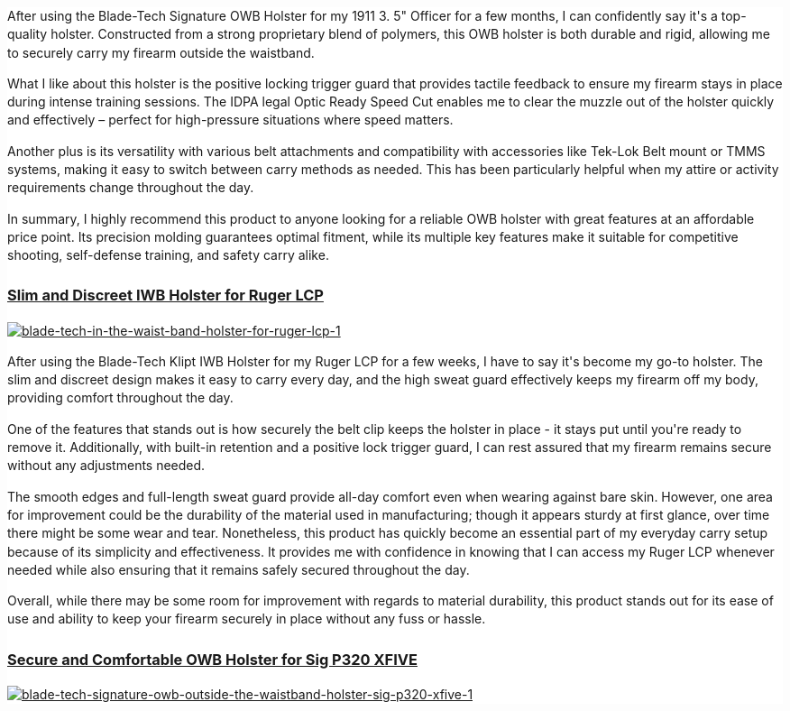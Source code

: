 After using the Blade-Tech Signature OWB Holster for my 1911 3. 5" Officer for a few months, I can confidently say it's a top-quality holster. Constructed from a strong proprietary blend of polymers, this OWB holster is both durable and rigid, allowing me to securely carry my firearm outside the waistband.

What I like about this holster is the positive locking trigger guard that provides tactile feedback to ensure my firearm stays in place during intense training sessions. The IDPA legal Optic Ready Speed Cut enables me to clear the muzzle out of the holster quickly and effectively – perfect for high-pressure situations where speed matters.

Another plus is its versatility with various belt attachments and compatibility with accessories like Tek-Lok Belt mount or TMMS systems, making it easy to switch between carry methods as needed. This has been particularly helpful when my attire or activity requirements change throughout the day.

In summary, I highly recommend this product to anyone looking for a reliable OWB holster with great features at an affordable price point. Its precision molding guarantees optimal fitment, while its multiple key features make it suitable for competitive shooting, self-defense training, and safety carry alike.

### [Slim and Discreet IWB Holster for Ruger LCP](https://serp.ly/@universityofguns/amazon/pancake-holsters?utm_source=universityofguns&utm_medium=website&utm_campaign=universityofguns.com&utm_content=pancake-holsters&utm_term=slim-and-discreet-iwb-holster-for-ruger-lcp)

<div class="image"><a href="https://serp.ly/@universityofguns/amazon/pancake-holsters?utm_source=universityofguns&utm_medium=website&utm_campaign=universityofguns.com&utm_content=pancake-holsters&utm_term=blade-tech-in-the-waist-band-holster-for-ruger-lcp-1"><img alt="blade-tech-in-the-waist-band-holster-for-ruger-lcp-1" src="https://imagedelivery.net/vy2bglCGN6hEeWOnSe2c7A/blade-tech-in-the-waist-band-holster-for-ruger-lcp-1/public"/></a></div>

After using the Blade-Tech Klipt IWB Holster for my Ruger LCP for a few weeks, I have to say it's become my go-to holster. The slim and discreet design makes it easy to carry every day, and the high sweat guard effectively keeps my firearm off my body, providing comfort throughout the day.

One of the features that stands out is how securely the belt clip keeps the holster in place - it stays put until you're ready to remove it. Additionally, with built-in retention and a positive lock trigger guard, I can rest assured that my firearm remains secure without any adjustments needed.

The smooth edges and full-length sweat guard provide all-day comfort even when wearing against bare skin. However, one area for improvement could be the durability of the material used in manufacturing; though it appears sturdy at first glance, over time there might be some wear and tear. Nonetheless, this product has quickly become an essential part of my everyday carry setup because of its simplicity and effectiveness. It provides me with confidence in knowing that I can access my Ruger LCP whenever needed while also ensuring that it remains safely secured throughout the day.

Overall, while there may be some room for improvement with regards to material durability, this product stands out for its ease of use and ability to keep your firearm securely in place without any fuss or hassle.

### [Secure and Comfortable OWB Holster for Sig P320 XFIVE](https://serp.ly/@universityofguns/amazon/pancake-holsters?utm_source=universityofguns&utm_medium=website&utm_campaign=universityofguns.com&utm_content=pancake-holsters&utm_term=secure-and-comfortable-owb-holster-for-sig-p320-xfive)

<div class="image"><a href="https://serp.ly/@universityofguns/amazon/pancake-holsters?utm_source=universityofguns&utm_medium=website&utm_campaign=universityofguns.com&utm_content=pancake-holsters&utm_term=blade-tech-signature-owb-outside-the-waistband-holster-sig-p320-xfive-1"><img alt="blade-tech-signature-owb-outside-the-waistband-holster-sig-p320-xfive-1" src="https://imagedelivery.net/vy2bglCGN6hEeWOnSe2c7A/blade-tech-signature-owb-outside-the-waistband-holster-sig-p320-xfive-1/public"/></a></div>
